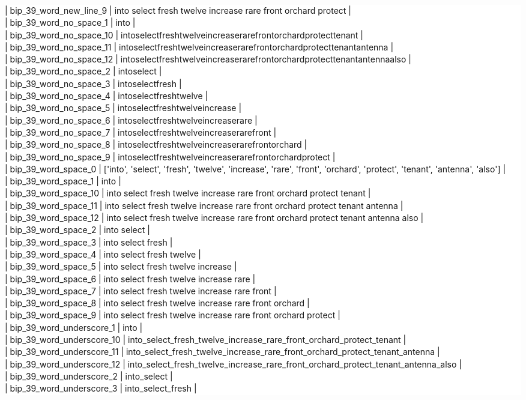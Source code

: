 | bip_39_word_new_line_9 | into
select
fresh
twelve
increase
rare
front
orchard
protect |  
| bip_39_word_no_space_1 | into |  
| bip_39_word_no_space_10 | intoselectfreshtwelveincreaserarefrontorchardprotecttenant |  
| bip_39_word_no_space_11 | intoselectfreshtwelveincreaserarefrontorchardprotecttenantantenna |  
| bip_39_word_no_space_12 | intoselectfreshtwelveincreaserarefrontorchardprotecttenantantennaalso |  
| bip_39_word_no_space_2 | intoselect |  
| bip_39_word_no_space_3 | intoselectfresh |  
| bip_39_word_no_space_4 | intoselectfreshtwelve |  
| bip_39_word_no_space_5 | intoselectfreshtwelveincrease |  
| bip_39_word_no_space_6 | intoselectfreshtwelveincreaserare |  
| bip_39_word_no_space_7 | intoselectfreshtwelveincreaserarefront |  
| bip_39_word_no_space_8 | intoselectfreshtwelveincreaserarefrontorchard |  
| bip_39_word_no_space_9 | intoselectfreshtwelveincreaserarefrontorchardprotect |  
| bip_39_word_space_0 | ['into', 'select', 'fresh', 'twelve', 'increase', 'rare', 'front', 'orchard', 'protect', 'tenant', 'antenna', 'also'] |  
| bip_39_word_space_1 | into |  
| bip_39_word_space_10 | into select fresh twelve increase rare front orchard protect tenant |  
| bip_39_word_space_11 | into select fresh twelve increase rare front orchard protect tenant antenna |  
| bip_39_word_space_12 | into select fresh twelve increase rare front orchard protect tenant antenna also |  
| bip_39_word_space_2 | into select |  
| bip_39_word_space_3 | into select fresh |  
| bip_39_word_space_4 | into select fresh twelve |  
| bip_39_word_space_5 | into select fresh twelve increase |  
| bip_39_word_space_6 | into select fresh twelve increase rare |  
| bip_39_word_space_7 | into select fresh twelve increase rare front |  
| bip_39_word_space_8 | into select fresh twelve increase rare front orchard |  
| bip_39_word_space_9 | into select fresh twelve increase rare front orchard protect |  
| bip_39_word_underscore_1 | into |  
| bip_39_word_underscore_10 | into_select_fresh_twelve_increase_rare_front_orchard_protect_tenant |  
| bip_39_word_underscore_11 | into_select_fresh_twelve_increase_rare_front_orchard_protect_tenant_antenna |  
| bip_39_word_underscore_12 | into_select_fresh_twelve_increase_rare_front_orchard_protect_tenant_antenna_also |  
| bip_39_word_underscore_2 | into_select |  
| bip_39_word_underscore_3 | into_select_fresh |  